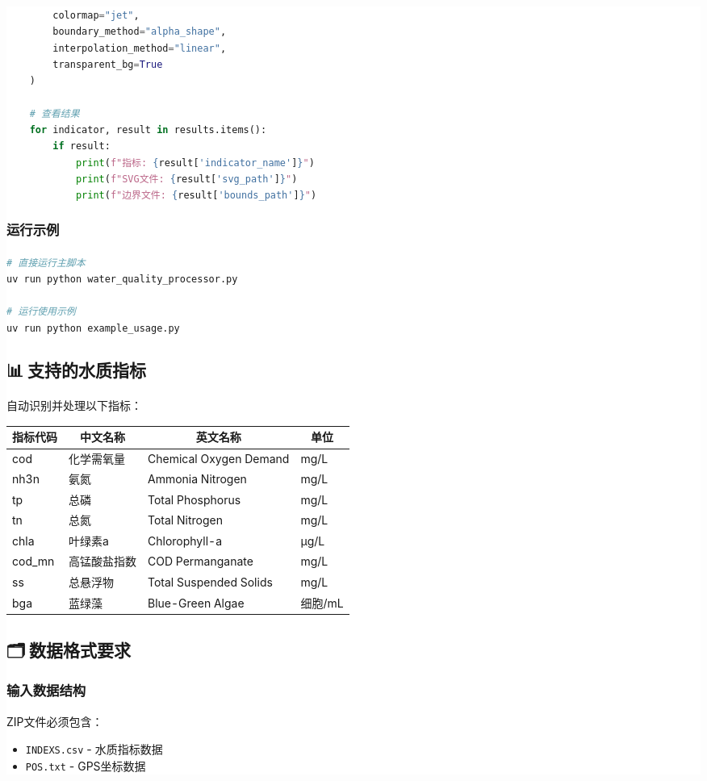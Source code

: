 ```python
        colormap="jet",
        boundary_method="alpha_shape",
        interpolation_method="linear",
        transparent_bg=True
    )
    
    # 查看结果
    for indicator, result in results.items():
        if result:
            print(f"指标: {result['indicator_name']}")
            print(f"SVG文件: {result['svg_path']}")
            print(f"边界文件: {result['bounds_path']}")
```

### 运行示例

```bash
# 直接运行主脚本
uv run python water_quality_processor.py

# 运行使用示例
uv run python example_usage.py
```

## 📊 支持的水质指标

自动识别并处理以下指标：

| 指标代码 | 中文名称 | 英文名称 | 单位 |
|---------|---------|----------|------|
| cod | 化学需氧量 | Chemical Oxygen Demand | mg/L |
| nh3n | 氨氮 | Ammonia Nitrogen | mg/L |
| tp | 总磷 | Total Phosphorus | mg/L |
| tn | 总氮 | Total Nitrogen | mg/L |
| chla | 叶绿素a | Chlorophyll-a | μg/L |
| cod_mn | 高锰酸盐指数 | COD Permanganate | mg/L |
| ss | 总悬浮物 | Total Suspended Solids | mg/L |
| bga | 蓝绿藻 | Blue-Green Algae | 细胞/mL |

## 🗂️ 数据格式要求

### 输入数据结构

ZIP文件必须包含：
- `INDEXS.csv` - 水质指标数据
- `POS.txt` - GPS坐标数据
